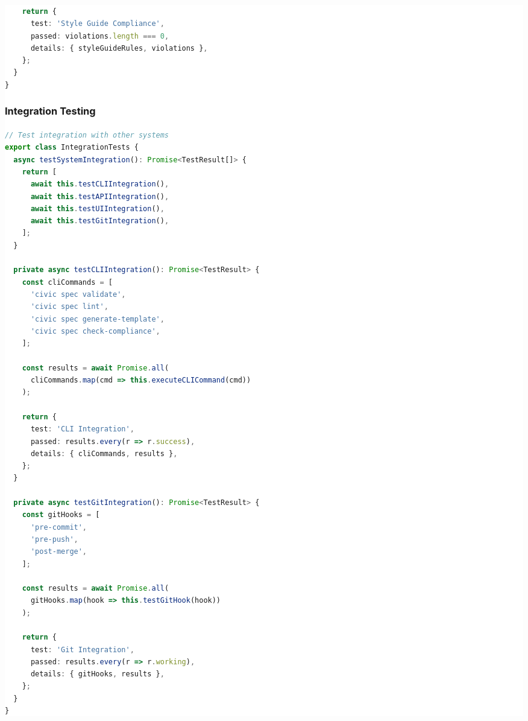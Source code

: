 ```typescript
    return {
      test: 'Style Guide Compliance',
      passed: violations.length === 0,
      details: { styleGuideRules, violations },
    };
  }
}
```

### Integration Testing

```typescript
// Test integration with other systems
export class IntegrationTests {
  async testSystemIntegration(): Promise<TestResult[]> {
    return [
      await this.testCLIIntegration(),
      await this.testAPIIntegration(),
      await this.testUIIntegration(),
      await this.testGitIntegration(),
    ];
  }

  private async testCLIIntegration(): Promise<TestResult> {
    const cliCommands = [
      'civic spec validate',
      'civic spec lint',
      'civic spec generate-template',
      'civic spec check-compliance',
    ];

    const results = await Promise.all(
      cliCommands.map(cmd => this.executeCLICommand(cmd))
    );

    return {
      test: 'CLI Integration',
      passed: results.every(r => r.success),
      details: { cliCommands, results },
    };
  }

  private async testGitIntegration(): Promise<TestResult> {
    const gitHooks = [
      'pre-commit',
      'pre-push',
      'post-merge',
    ];

    const results = await Promise.all(
      gitHooks.map(hook => this.testGitHook(hook))
    );

    return {
      test: 'Git Integration',
      passed: results.every(r => r.working),
      details: { gitHooks, results },
    };
  }
}
```
